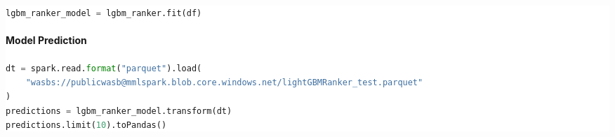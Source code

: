 
```python
lgbm_ranker_model = lgbm_ranker.fit(df)
```

#### Model Prediction


```python
dt = spark.read.format("parquet").load(
    "wasbs://publicwasb@mmlspark.blob.core.windows.net/lightGBMRanker_test.parquet"
)
predictions = lgbm_ranker_model.transform(dt)
predictions.limit(10).toPandas()
```
